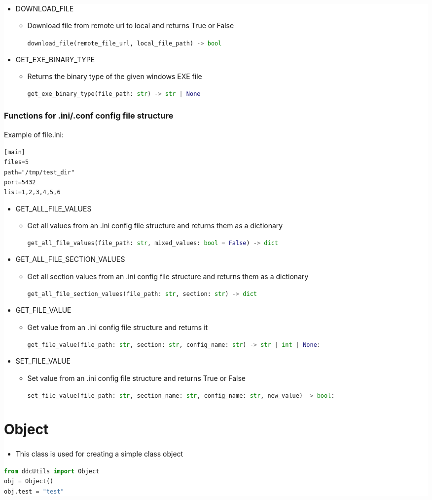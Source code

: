+ DOWNLOAD_FILE
    + Download file from remote url to local and returns True or False
        ```python
        download_file(remote_file_url, local_file_path) -> bool
        ```

+ GET_EXE_BINARY_TYPE
    + Returns the binary type of the given windows EXE file
        ```python
        get_exe_binary_type(file_path: str) -> str | None
        ```

### Functions for .ini/.conf config file structure
Example of file.ini:

    [main]
    files=5
    path="/tmp/test_dir"
    port=5432
    list=1,2,3,4,5,6


+ GET_ALL_FILE_VALUES
    + Get all values from an .ini config file structure and returns them as a dictionary
        ```python
        get_all_file_values(file_path: str, mixed_values: bool = False) -> dict
        ```

+ GET_ALL_FILE_SECTION_VALUES
    + Get all section values from an .ini config file structure and returns them as a dictionary
        ```python
        get_all_file_section_values(file_path: str, section: str) -> dict
        ```

+ GET_FILE_VALUE
    + Get value from an .ini config file structure and returns it
        ```python
        get_file_value(file_path: str, section: str, config_name: str) -> str | int | None:
        ```

+ SET_FILE_VALUE
    + Set value from an .ini config file structure and returns True or False
        ```python
        set_file_value(file_path: str, section_name: str, config_name: str, new_value) -> bool:
        ```


# Object
+ This class is used for creating a simple class object
 ```python
from ddcUtils import Object
obj = Object()
obj.test = "test"
```   
